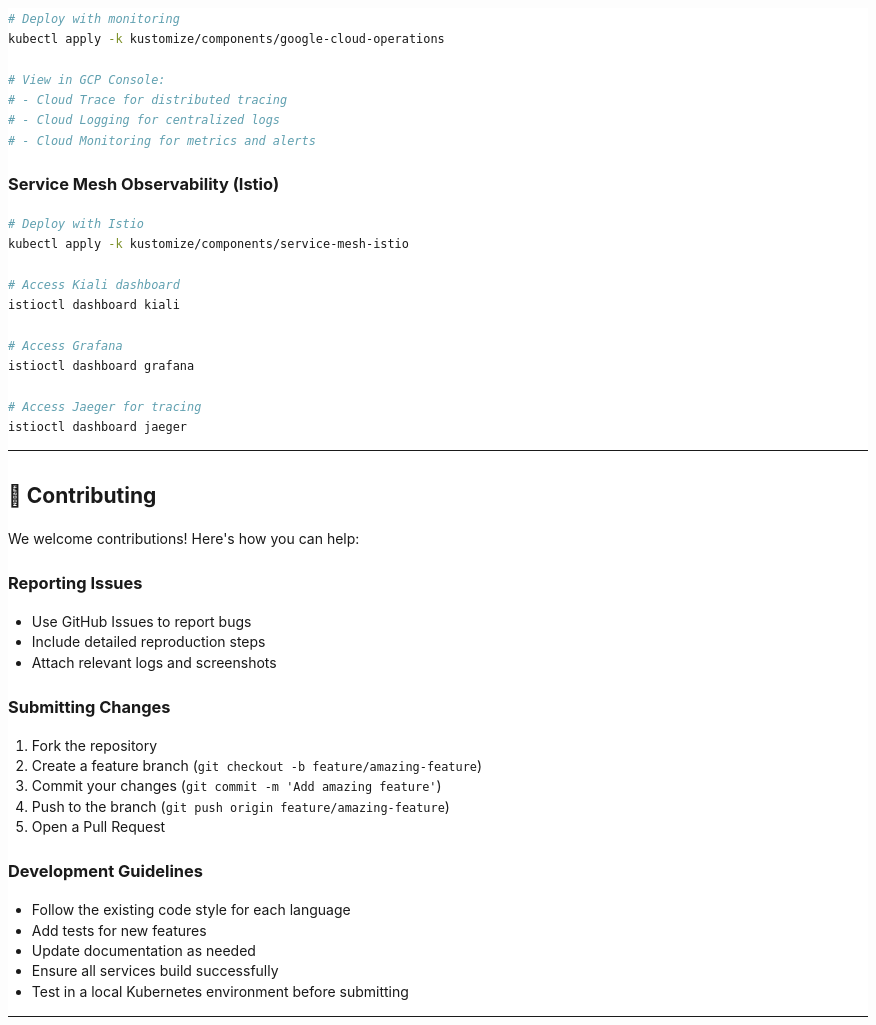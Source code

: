```bash
# Deploy with monitoring
kubectl apply -k kustomize/components/google-cloud-operations

# View in GCP Console:
# - Cloud Trace for distributed tracing
# - Cloud Logging for centralized logs
# - Cloud Monitoring for metrics and alerts
```

### Service Mesh Observability (Istio)

```bash
# Deploy with Istio
kubectl apply -k kustomize/components/service-mesh-istio

# Access Kiali dashboard
istioctl dashboard kiali

# Access Grafana
istioctl dashboard grafana

# Access Jaeger for tracing
istioctl dashboard jaeger
```

---

## 🤝 Contributing

We welcome contributions! Here's how you can help:

### Reporting Issues

- Use GitHub Issues to report bugs
- Include detailed reproduction steps
- Attach relevant logs and screenshots

### Submitting Changes

1. Fork the repository
2. Create a feature branch (`git checkout -b feature/amazing-feature`)
3. Commit your changes (`git commit -m 'Add amazing feature'`)
4. Push to the branch (`git push origin feature/amazing-feature`)
5. Open a Pull Request

### Development Guidelines

- Follow the existing code style for each language
- Add tests for new features
- Update documentation as needed
- Ensure all services build successfully
- Test in a local Kubernetes environment before submitting

---
